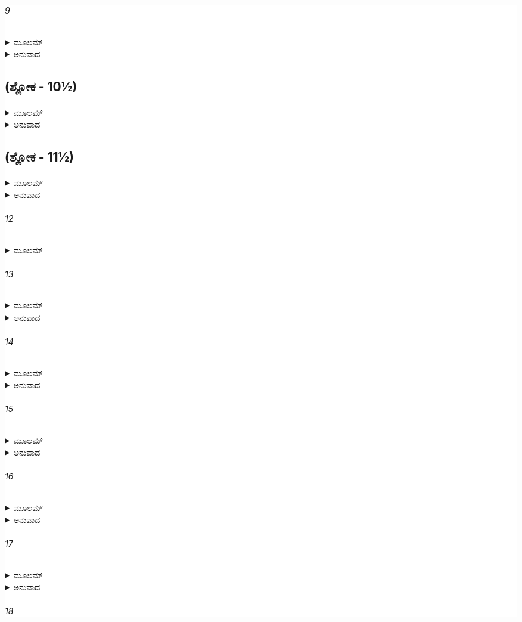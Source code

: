 ###### 9


<details><summary>ಮೂಲಮ್</summary></details>

<details><summary>ಅನುವಾದ</summary></details>

## (ಶ್ಲೋಕ - 10½)


<details><summary>ಮೂಲಮ್</summary></details>

<details><summary>ಅನುವಾದ</summary></details>

## (ಶ್ಲೋಕ - 11½)


<details><summary>ಮೂಲಮ್</summary></details>

<details><summary>ಅನುವಾದ</summary></details>

###### 12


<details><summary>ಮೂಲಮ್</summary></details>

###### 13


<details><summary>ಮೂಲಮ್</summary></details>

<details><summary>ಅನುವಾದ</summary></details>

###### 14


<details><summary>ಮೂಲಮ್</summary></details>

<details><summary>ಅನುವಾದ</summary></details>

###### 15


<details><summary>ಮೂಲಮ್</summary></details>

<details><summary>ಅನುವಾದ</summary></details>

###### 16


<details><summary>ಮೂಲಮ್</summary></details>

<details><summary>ಅನುವಾದ</summary></details>

###### 17


<details><summary>ಮೂಲಮ್</summary></details>

<details><summary>ಅನುವಾದ</summary></details>

###### 18

